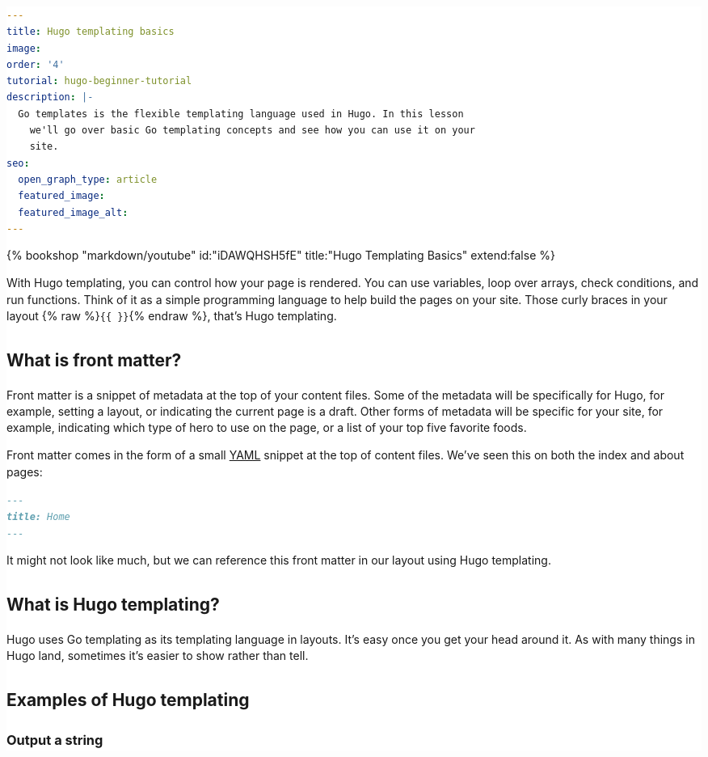 ```yaml
---
title: Hugo templating basics
image: 
order: '4'
tutorial: hugo-beginner-tutorial
description: |-
  Go templates is the flexible templating language used in Hugo. In this lesson
    we'll go over basic Go templating concepts and see how you can use it on your
    site.
seo:
  open_graph_type: article
  featured_image:
  featured_image_alt:
---
```


{% bookshop "markdown/youtube" id:"iDAWQHSH5fE" title:"Hugo Templating Basics" extend:false %}

With Hugo templating, you can control how your page is rendered. You can use variables, loop over arrays, check conditions, and run functions. Think of it as a simple programming language to help build the pages on your site. Those curly braces in your layout {% raw %}`{{ }}`{% endraw %}, that’s Hugo templating.

## What is front matter?

Front matter is a snippet of metadata at the top of your content files. Some of the metadata will be specifically for Hugo, for example, setting a layout, or indicating the current page is a draft. Other forms of metadata will be specific for your site, for example, indicating which type of hero to use on the page, or a list of your top five favorite foods.

Front matter comes in the form of a small [YAML](https://www.cloudbees.com/blog/yaml-tutorial-everything-you-need-get-started) snippet at the top of content files. We’ve seen this on both the index and about pages:

```markdown
---
title: Home
---
```

It might not look like much, but we can reference this front matter in our layout using Hugo templating.

## What is Hugo templating?

Hugo uses Go templating as its templating language in layouts. It’s easy once you get your head around it. As with many things in Hugo land, sometimes it’s easier to show rather than tell.

## Examples of Hugo templating


### Output a string
